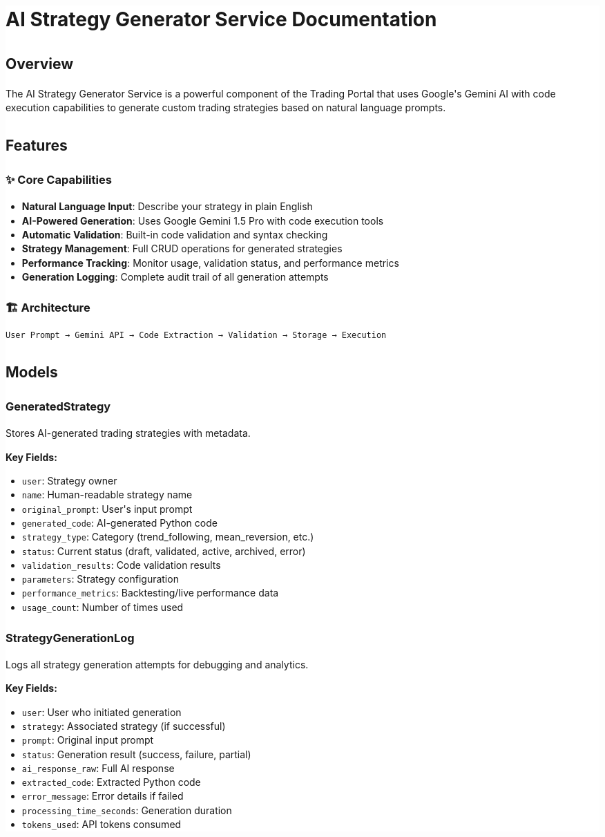 # AI Strategy Generator Service Documentation

## Overview

The AI Strategy Generator Service is a powerful component of the Trading Portal that uses Google's Gemini AI with code execution capabilities to generate custom trading strategies based on natural language prompts.

## Features

### ✨ Core Capabilities
- **Natural Language Input**: Describe your strategy in plain English
- **AI-Powered Generation**: Uses Google Gemini 1.5 Pro with code execution tools
- **Automatic Validation**: Built-in code validation and syntax checking
- **Strategy Management**: Full CRUD operations for generated strategies
- **Performance Tracking**: Monitor usage, validation status, and performance metrics
- **Generation Logging**: Complete audit trail of all generation attempts

### 🏗️ Architecture

```
User Prompt → Gemini API → Code Extraction → Validation → Storage → Execution
```

## Models

### GeneratedStrategy
Stores AI-generated trading strategies with metadata.

**Key Fields:**
- `user`: Strategy owner
- `name`: Human-readable strategy name
- `original_prompt`: User's input prompt
- `generated_code`: AI-generated Python code
- `strategy_type`: Category (trend_following, mean_reversion, etc.)
- `status`: Current status (draft, validated, active, archived, error)
- `validation_results`: Code validation results
- `parameters`: Strategy configuration
- `performance_metrics`: Backtesting/live performance data
- `usage_count`: Number of times used

### StrategyGenerationLog
Logs all strategy generation attempts for debugging and analytics.

**Key Fields:**
- `user`: User who initiated generation
- `strategy`: Associated strategy (if successful)
- `prompt`: Original input prompt
- `status`: Generation result (success, failure, partial)
- `ai_response_raw`: Full AI response
- `extracted_code`: Extracted Python code
- `error_message`: Error details if failed
- `processing_time_seconds`: Generation duration
- `tokens_used`: API tokens consumed
